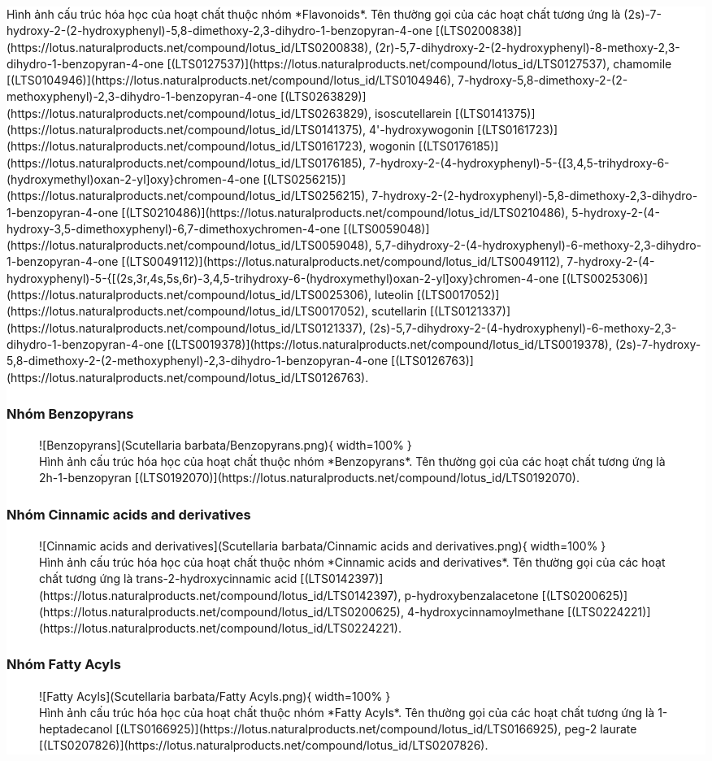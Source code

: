 <figcaption>Hình ảnh cấu trúc hóa học của hoạt chất thuộc nhóm *Flavonoids*. Tên thường gọi của các hoạt chất tương ứng là (2s)-7-hydroxy-2-(2-hydroxyphenyl)-5,8-dimethoxy-2,3-dihydro-1-benzopyran-4-one [(LTS0200838)](https://lotus.naturalproducts.net/compound/lotus_id/LTS0200838), (2r)-5,7-dihydroxy-2-(2-hydroxyphenyl)-8-methoxy-2,3-dihydro-1-benzopyran-4-one [(LTS0127537)](https://lotus.naturalproducts.net/compound/lotus_id/LTS0127537), chamomile [(LTS0104946)](https://lotus.naturalproducts.net/compound/lotus_id/LTS0104946), 7-hydroxy-5,8-dimethoxy-2-(2-methoxyphenyl)-2,3-dihydro-1-benzopyran-4-one [(LTS0263829)](https://lotus.naturalproducts.net/compound/lotus_id/LTS0263829), isoscutellarein [(LTS0141375)](https://lotus.naturalproducts.net/compound/lotus_id/LTS0141375), 4'-hydroxywogonin [(LTS0161723)](https://lotus.naturalproducts.net/compound/lotus_id/LTS0161723), wogonin [(LTS0176185)](https://lotus.naturalproducts.net/compound/lotus_id/LTS0176185), 7-hydroxy-2-(4-hydroxyphenyl)-5-{[3,4,5-trihydroxy-6-(hydroxymethyl)oxan-2-yl]oxy}chromen-4-one [(LTS0256215)](https://lotus.naturalproducts.net/compound/lotus_id/LTS0256215), 7-hydroxy-2-(2-hydroxyphenyl)-5,8-dimethoxy-2,3-dihydro-1-benzopyran-4-one [(LTS0210486)](https://lotus.naturalproducts.net/compound/lotus_id/LTS0210486), 5-hydroxy-2-(4-hydroxy-3,5-dimethoxyphenyl)-6,7-dimethoxychromen-4-one [(LTS0059048)](https://lotus.naturalproducts.net/compound/lotus_id/LTS0059048), 5,7-dihydroxy-2-(4-hydroxyphenyl)-6-methoxy-2,3-dihydro-1-benzopyran-4-one [(LTS0049112)](https://lotus.naturalproducts.net/compound/lotus_id/LTS0049112), 7-hydroxy-2-(4-hydroxyphenyl)-5-{[(2s,3r,4s,5s,6r)-3,4,5-trihydroxy-6-(hydroxymethyl)oxan-2-yl]oxy}chromen-4-one [(LTS0025306)](https://lotus.naturalproducts.net/compound/lotus_id/LTS0025306), luteolin [(LTS0017052)](https://lotus.naturalproducts.net/compound/lotus_id/LTS0017052), scutellarin [(LTS0121337)](https://lotus.naturalproducts.net/compound/lotus_id/LTS0121337), (2s)-5,7-dihydroxy-2-(4-hydroxyphenyl)-6-methoxy-2,3-dihydro-1-benzopyran-4-one [(LTS0019378)](https://lotus.naturalproducts.net/compound/lotus_id/LTS0019378), (2s)-7-hydroxy-5,8-dimethoxy-2-(2-methoxyphenyl)-2,3-dihydro-1-benzopyran-4-one [(LTS0126763)](https://lotus.naturalproducts.net/compound/lotus_id/LTS0126763).</figcaption>
</figure>

            
            
### Nhóm Benzopyrans
<figure markdown="span">
    ![Benzopyrans](Scutellaria barbata/Benzopyrans.png){ width=100% }
<figcaption>Hình ảnh cấu trúc hóa học của hoạt chất thuộc nhóm *Benzopyrans*. Tên thường gọi của các hoạt chất tương ứng là 2h-1-benzopyran [(LTS0192070)](https://lotus.naturalproducts.net/compound/lotus_id/LTS0192070).</figcaption>
</figure>


### Nhóm Cinnamic acids and derivatives
<figure markdown="span">
    ![Cinnamic acids and derivatives](Scutellaria barbata/Cinnamic acids and derivatives.png){ width=100% }
<figcaption>Hình ảnh cấu trúc hóa học của hoạt chất thuộc nhóm *Cinnamic acids and derivatives*. Tên thường gọi của các hoạt chất tương ứng là trans-2-hydroxycinnamic acid [(LTS0142397)](https://lotus.naturalproducts.net/compound/lotus_id/LTS0142397), p-hydroxybenzalacetone [(LTS0200625)](https://lotus.naturalproducts.net/compound/lotus_id/LTS0200625), 4-hydroxycinnamoylmethane [(LTS0224221)](https://lotus.naturalproducts.net/compound/lotus_id/LTS0224221).</figcaption>
</figure>


### Nhóm Fatty Acyls
<figure markdown="span">
    ![Fatty Acyls](Scutellaria barbata/Fatty Acyls.png){ width=100% }
<figcaption>Hình ảnh cấu trúc hóa học của hoạt chất thuộc nhóm *Fatty Acyls*. Tên thường gọi của các hoạt chất tương ứng là 1-heptadecanol [(LTS0166925)](https://lotus.naturalproducts.net/compound/lotus_id/LTS0166925), peg-2 laurate [(LTS0207826)](https://lotus.naturalproducts.net/compound/lotus_id/LTS0207826).</figcaption>
</figure>
